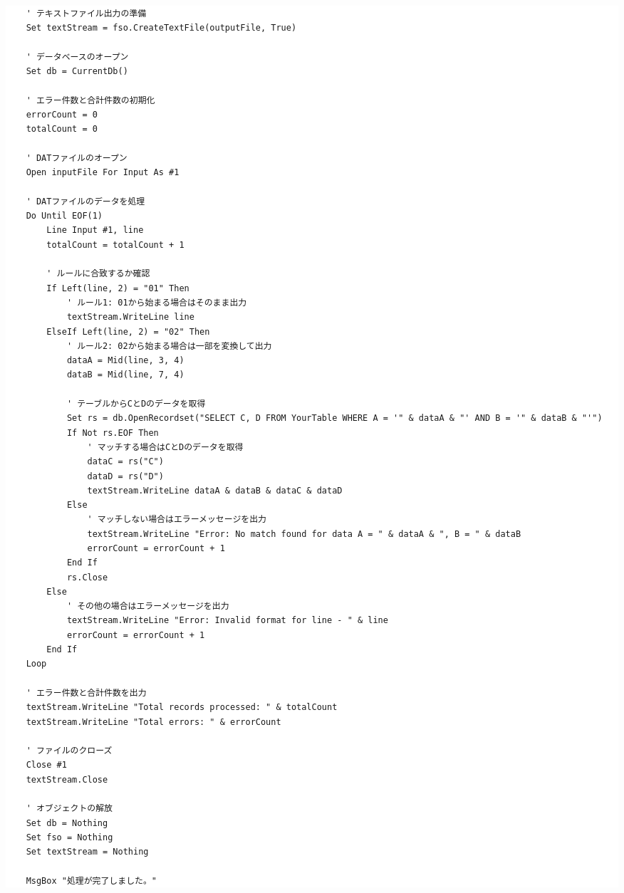```vba
    ' テキストファイル出力の準備
    Set textStream = fso.CreateTextFile(outputFile, True)

    ' データベースのオープン
    Set db = CurrentDb()

    ' エラー件数と合計件数の初期化
    errorCount = 0
    totalCount = 0

    ' DATファイルのオープン
    Open inputFile For Input As #1

    ' DATファイルのデータを処理
    Do Until EOF(1)
        Line Input #1, line
        totalCount = totalCount + 1

        ' ルールに合致するか確認
        If Left(line, 2) = "01" Then
            ' ルール1: 01から始まる場合はそのまま出力
            textStream.WriteLine line
        ElseIf Left(line, 2) = "02" Then
            ' ルール2: 02から始まる場合は一部を変換して出力
            dataA = Mid(line, 3, 4)
            dataB = Mid(line, 7, 4)

            ' テーブルからCとDのデータを取得
            Set rs = db.OpenRecordset("SELECT C, D FROM YourTable WHERE A = '" & dataA & "' AND B = '" & dataB & "'")
            If Not rs.EOF Then
                ' マッチする場合はCとDのデータを取得
                dataC = rs("C")
                dataD = rs("D")
                textStream.WriteLine dataA & dataB & dataC & dataD
            Else
                ' マッチしない場合はエラーメッセージを出力
                textStream.WriteLine "Error: No match found for data A = " & dataA & ", B = " & dataB
                errorCount = errorCount + 1
            End If
            rs.Close
        Else
            ' その他の場合はエラーメッセージを出力
            textStream.WriteLine "Error: Invalid format for line - " & line
            errorCount = errorCount + 1
        End If
    Loop

    ' エラー件数と合計件数を出力
    textStream.WriteLine "Total records processed: " & totalCount
    textStream.WriteLine "Total errors: " & errorCount

    ' ファイルのクローズ
    Close #1
    textStream.Close

    ' オブジェクトの解放
    Set db = Nothing
    Set fso = Nothing
    Set textStream = Nothing

    MsgBox "処理が完了しました。"
```